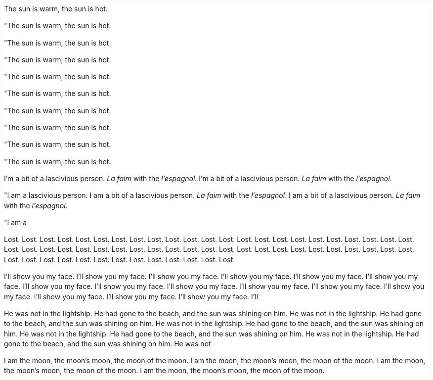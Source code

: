  The sun is warm, the sun is hot.

"The sun is warm, the sun is hot.

"The sun is warm, the sun is hot.

"The sun is warm, the sun is hot.

"The sun is warm, the sun is hot.

"The sun is warm, the sun is hot.

"The sun is warm, the sun is hot.

"The sun is warm, the sun is hot.

"The sun is warm, the sun is hot.

"The sun is warm, the sun is hot.


 I’m a bit of a lascivious
person. _La faim_ with the _l’espagnol_. I’m a bit of a lascivious
person. _La faim_ with the _l’espagnol_.

"I am a lascivious person. I am a bit of a lascivious person. _La
faim_ with the _l’espagnol_. I am a bit of a lascivious person. _La
faim_ with the _l’espagnol_.

"I am a

 Lost. Lost. Lost. Lost. Lost. Lost. Lost. Lost. Lost. Lost.
Lost. Lost. Lost. Lost. Lost. Lost. Lost. Lost. Lost. Lost. Lost. Lost.
Lost. Lost. Lost. Lost. Lost. Lost. Lost. Lost. Lost. Lost. Lost. Lost.
Lost. Lost. Lost. Lost. Lost. Lost. Lost. Lost. Lost. Lost. Lost. Lost.
Lost. Lost. Lost. Lost. Lost. Lost. Lost. Lost. Lost. Lost. Lost. Lost.
Lost.

 I’ll show you
my face. I’ll show you my face. I’ll show you my face. I’ll show you
my face. I’ll show you my face. I’ll show you my face. I’ll show you
my face. I’ll show you my face. I’ll show you my face. I’ll show you
my face. I’ll show you my face. I’ll show you my face. I’ll show you
my face. I’ll show you my face. I’ll show you my face. I’ll

 He was not in the lightship.
He had gone to the beach, and the sun was shining on him.
He was not in the lightship.
He had gone to the beach, and the sun was shining on him.
He was not in the lightship.
He had gone to the beach, and the sun was shining on him.
He was not in the lightship.
He had gone to the beach, and the sun was shining on him.
He was not in the lightship.
He had gone to the beach, and the sun was shining on him.
He was not

 I am the moon, the moon’s moon, the moon
of the moon. I am the moon, the moon’s moon, the moon of the moon.
I am the moon, the moon’s moon, the moon of the moon. I am the moon,
the moon’s moon, the moon of the moon.
